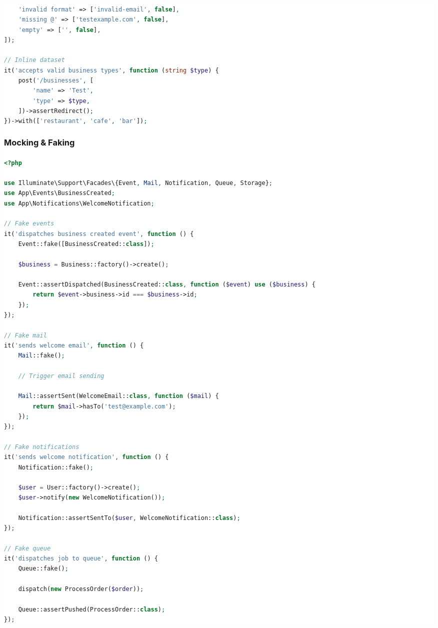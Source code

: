 ```php
    'invalid format' => ['invalid-email', false],
    'missing @' => ['testexample.com', false],
    'empty' => ['', false],
]);

// Inline dataset
it('accepts valid business types', function (string $type) {
    post('/businesses', [
        'name' => 'Test',
        'type' => $type,
    ])->assertRedirect();
})->with(['restaurant', 'cafe', 'bar']);
```

### Mocking & Faking

```php
<?php

use Illuminate\Support\Facades\{Event, Mail, Notification, Queue, Storage};
use App\Events\BusinessCreated;
use App\Notifications\WelcomeNotification;

// Fake events
it('dispatches business created event', function () {
    Event::fake([BusinessCreated::class]);

    $business = Business::factory()->create();

    Event::assertDispatched(BusinessCreated::class, function ($event) use ($business) {
        return $event->business->id === $business->id;
    });
});

// Fake mail
it('sends welcome email', function () {
    Mail::fake();

    // Trigger email sending

    Mail::assertSent(WelcomeEmail::class, function ($mail) {
        return $mail->hasTo('test@example.com');
    });
});

// Fake notifications
it('sends welcome notification', function () {
    Notification::fake();

    $user = User::factory()->create();
    $user->notify(new WelcomeNotification());

    Notification::assertSentTo($user, WelcomeNotification::class);
});

// Fake queue
it('dispatches job to queue', function () {
    Queue::fake();

    dispatch(new ProcessOrder($order));

    Queue::assertPushed(ProcessOrder::class);
});
```